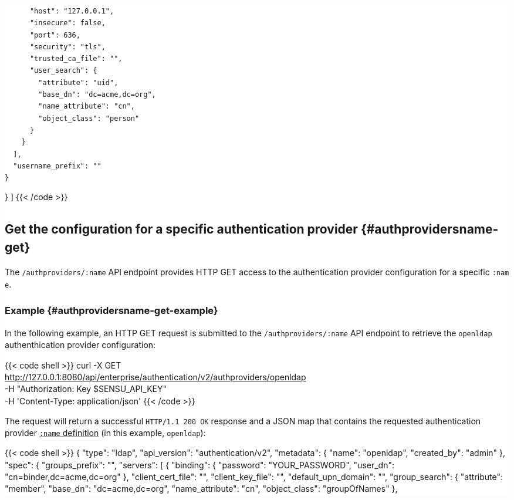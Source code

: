           "host": "127.0.0.1",
          "insecure": false,
          "port": 636,
          "security": "tls",
          "trusted_ca_file": "",
          "user_search": {
            "attribute": "uid",
            "base_dn": "dc=acme,dc=org",
            "name_attribute": "cn",
            "object_class": "person"
          }
        }
      ],
      "username_prefix": ""
    }
  }
]
{{< /code >}}

## Get the configuration for a specific authentication provider {#authprovidersname-get}

The `/authproviders/:name` API endpoint provides HTTP GET access to the authentication provider configuration for a specific `:name`.

### Example {#authprovidersname-get-example}

In the following example, an HTTP GET request is submitted to the `/authproviders/:name` API endpoint to retrieve the `openldap` authenthication provider configuration:

{{< code shell >}}
curl -X GET \
http://127.0.0.1:8080/api/enterprise/authentication/v2/authproviders/openldap \
-H "Authorization: Key $SENSU_API_KEY" \
-H 'Content-Type: application/json'
{{< /code >}}

The request will return a successful `HTTP/1.1 200 OK` response and a JSON map that contains the requested authentication provider [`:name` definition][1] (in this example, `openldap`):

{{< code shell >}}
{
  "type": "ldap",
  "api_version": "authentication/v2",
  "metadata": {
    "name": "openldap",
    "created_by": "admin"
  },
  "spec": {
    "groups_prefix": "",
    "servers": [
      {
        "binding": {
          "password": "YOUR_PASSWORD",
          "user_dn": "cn=binder,dc=acme,dc=org"
        },
        "client_cert_file": "",
        "client_key_file": "",
        "default_upn_domain": "",
        "group_search": {
          "attribute": "member",
          "base_dn": "dc=acme,dc=org",
          "name_attribute": "cn",
          "object_class": "groupOfNames"
        },

[1]: ../../../operations/control-access/sso/
[3]: ../../#pagination
